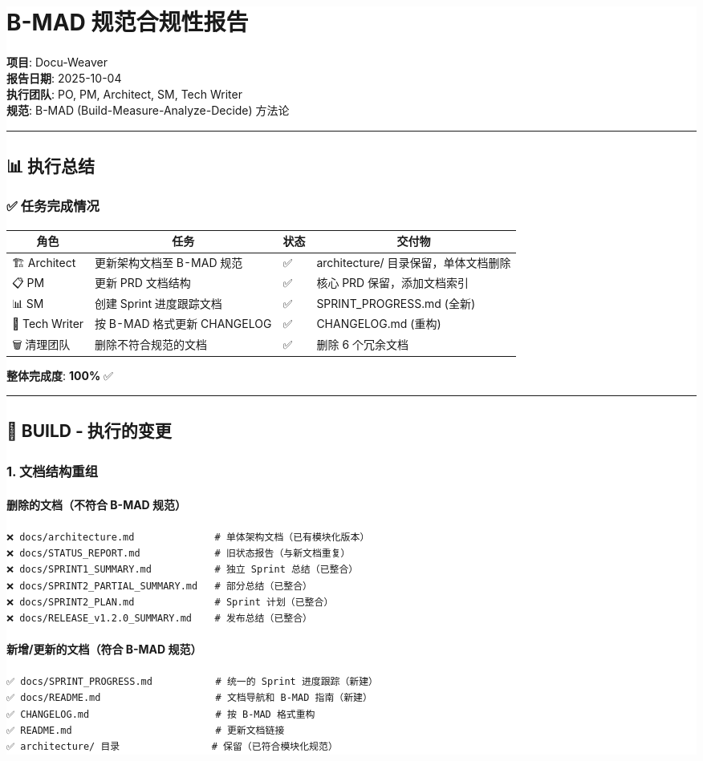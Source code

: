 # B-MAD 规范合规性报告

**项目**: Docu-Weaver  
**报告日期**: 2025-10-04  
**执行团队**: PO, PM, Architect, SM, Tech Writer  
**规范**: B-MAD (Build-Measure-Analyze-Decide) 方法论

---

## 📊 执行总结

### ✅ 任务完成情况

| 角色 | 任务 | 状态 | 交付物 |
|-----|------|------|--------|
| 🏗️ Architect | 更新架构文档至 B-MAD 规范 | ✅ | architecture/ 目录保留，单体文档删除 |
| 📋 PM | 更新 PRD 文档结构 | ✅ | 核心 PRD 保留，添加文档索引 |
| 📊 SM | 创建 Sprint 进度跟踪文档 | ✅ | SPRINT_PROGRESS.md (全新) |
| 📝 Tech Writer | 按 B-MAD 格式更新 CHANGELOG | ✅ | CHANGELOG.md (重构) |
| 🗑️ 清理团队 | 删除不符合规范的文档 | ✅ | 删除 6 个冗余文档 |

**整体完成度**: **100%** ✅

---

## 🔨 BUILD - 执行的变更

### 1. 文档结构重组

#### 删除的文档（不符合 B-MAD 规范）
```
❌ docs/architecture.md              # 单体架构文档（已有模块化版本）
❌ docs/STATUS_REPORT.md             # 旧状态报告（与新文档重复）
❌ docs/SPRINT1_SUMMARY.md           # 独立 Sprint 总结（已整合）
❌ docs/SPRINT2_PARTIAL_SUMMARY.md   # 部分总结（已整合）
❌ docs/SPRINT2_PLAN.md              # Sprint 计划（已整合）
❌ docs/RELEASE_v1.2.0_SUMMARY.md    # 发布总结（已整合）
```

#### 新增/更新的文档（符合 B-MAD 规范）
```
✅ docs/SPRINT_PROGRESS.md           # 统一的 Sprint 进度跟踪（新建）
✅ docs/README.md                    # 文档导航和 B-MAD 指南（新建）
✅ CHANGELOG.md                      # 按 B-MAD 格式重构
✅ README.md                         # 更新文档链接
✅ architecture/ 目录                # 保留（已符合模块化规范）
```
